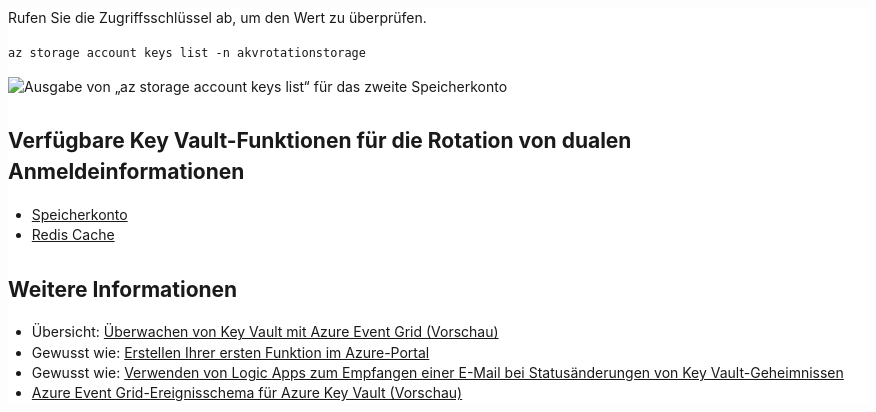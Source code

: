 Rufen Sie die Zugriffsschlüssel ab, um den Wert zu überprüfen.
```azurecli
az storage account keys list -n akvrotationstorage 
```
![Ausgabe von „az storage account keys list“ für das zweite Speicherkonto](../media/secrets/rotation-dual/dual-rotation-9.png)

## <a name="available-key-vault-dual-credential-rotation-functions"></a>Verfügbare Key Vault-Funktionen für die Rotation von dualen Anmeldeinformationen

- [Speicherkonto](https://github.com/jlichwa/KeyVault-Rotation-StorageAccountKey-PowerShell)
- [Redis Cache](https://github.com/jlichwa/KeyVault-Rotation-RedisCacheKey-PowerShell)

## <a name="learn-more"></a>Weitere Informationen
- Übersicht: [Überwachen von Key Vault mit Azure Event Grid (Vorschau)](../general/event-grid-overview.md)
- Gewusst wie: [Erstellen Ihrer ersten Funktion im Azure-Portal](../../azure-functions/functions-create-first-azure-function.md)
- Gewusst wie: [Verwenden von Logic Apps zum Empfangen einer E-Mail bei Statusänderungen von Key Vault-Geheimnissen](../general/event-grid-logicapps.md)
- [Azure Event Grid-Ereignisschema für Azure Key Vault (Vorschau)](../../event-grid/event-schema-key-vault.md)
